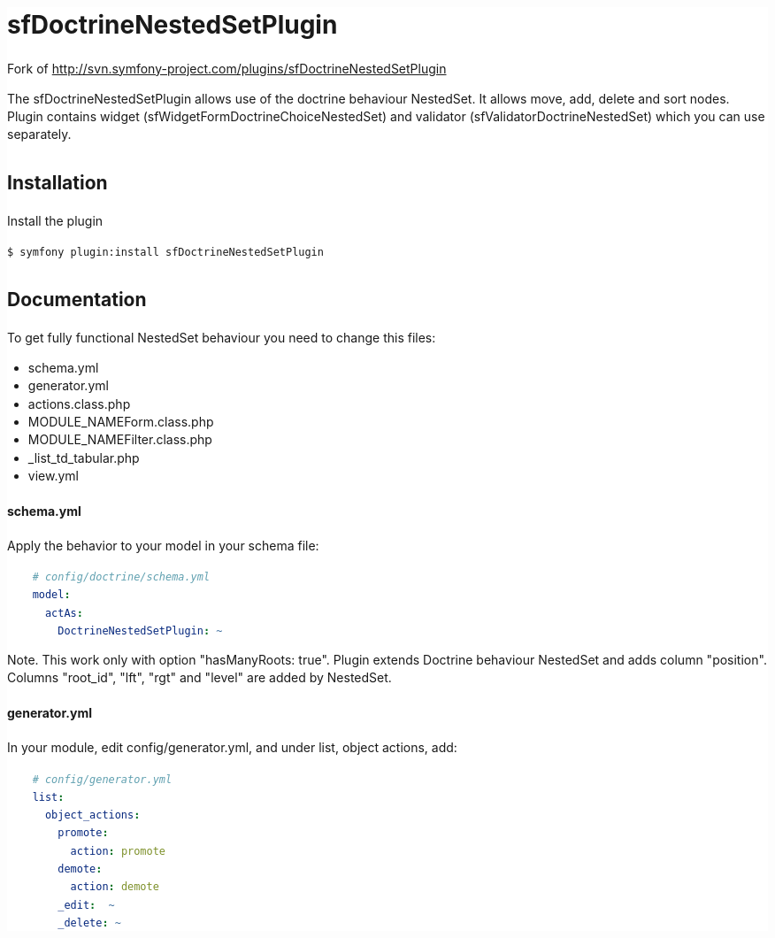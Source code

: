 # sfDoctrineNestedSetPlugin

Fork of http://svn.symfony-project.com/plugins/sfDoctrineNestedSetPlugin

The sfDoctrineNestedSetPlugin allows use of the doctrine behaviour NestedSet.
It allows move, add, delete and sort nodes. Plugin contains widget
(sfWidgetFormDoctrineChoiceNestedSet) and validator
(sfValidatorDoctrineNestedSet) which you can use separately.

## Installation

Install the plugin

    $ symfony plugin:install sfDoctrineNestedSetPlugin

## Documentation

To get fully functional NestedSet behaviour you need to change this files:

* schema.yml
* generator.yml
* actions.class.php
* MODULE_NAMEForm.class.php
* MODULE_NAMEFilter.class.php
* _list_td_tabular.php
* view.yml

#### schema.yml

Apply the behavior to your model in your schema file:

``` yaml
	# config/doctrine/schema.yml
    model:
      actAs:
        DoctrineNestedSetPlugin: ~
```

Note. This work only with option "hasManyRoots: true".
Plugin extends Doctrine behaviour NestedSet and adds column "position". Columns
"root_id", "lft", "rgt" and "level" are added by NestedSet.

#### generator.yml

In your module, edit config/generator.yml, and under list, object actions, add:

``` yaml
	# config/generator.yml
    list:
      object_actions:
        promote:
          action: promote
        demote:
          action: demote
        _edit:  ~
        _delete: ~
```
